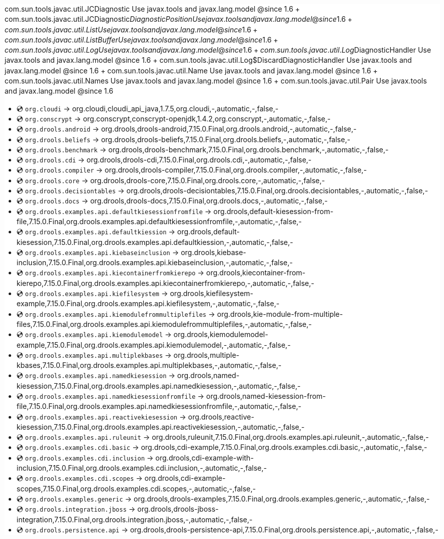 com.sun.tools.javac.util.JCDiagnostic    Use javax.tools and javax.lang.model @since 1.6 + com.sun.tools.javac.util.JCDiagnostic$DiagnosticPosition Use javax.tools and javax.lang.model @since 1.6 + com.sun.tools.javac.util.List            Use javax.tools and javax.lang.model @since 1.6 + com.sun.tools.javac.util.ListBuffer      Use javax.tools and javax.lang.model @since 1.6 + com.sun.tools.javac.util.Log             Use javax.tools and javax.lang.model @since 1.6 + com.sun.tools.javac.util.Log$DiagnosticHandler Use javax.tools and javax.lang.model @since 1.6 + com.sun.tools.javac.util.Log$DiscardDiagnosticHandler Use javax.tools and javax.lang.model @since 1.6 + com.sun.tools.javac.util.Name            Use javax.tools and javax.lang.model @since 1.6 + com.sun.tools.javac.util.Names           Use javax.tools and javax.lang.model @since 1.6 + com.sun.tools.javac.util.Pair            Use javax.tools and javax.lang.model @since 1.6
- :cd: `org.cloudi` -> org.cloudi,cloudi_api_java,1.7.5,org.cloudi,-,automatic,-,false,-
- :cd: `org.conscrypt` -> org.conscrypt,conscrypt-openjdk,1.4.2,org.conscrypt,-,automatic,-,false,-
- :cd: `org.drools.android` -> org.drools,drools-android,7.15.0.Final,org.drools.android,-,automatic,-,false,-
- :cd: `org.drools.beliefs` -> org.drools,drools-beliefs,7.15.0.Final,org.drools.beliefs,-,automatic,-,false,-
- :cd: `org.drools.benchmark` -> org.drools,drools-benchmark,7.15.0.Final,org.drools.benchmark,-,automatic,-,false,-
- :cd: `org.drools.cdi` -> org.drools,drools-cdi,7.15.0.Final,org.drools.cdi,-,automatic,-,false,-
- :cd: `org.drools.compiler` -> org.drools,drools-compiler,7.15.0.Final,org.drools.compiler,-,automatic,-,false,-
- :cd: `org.drools.core` -> org.drools,drools-core,7.15.0.Final,org.drools.core,-,automatic,-,false,-
- :cd: `org.drools.decisiontables` -> org.drools,drools-decisiontables,7.15.0.Final,org.drools.decisiontables,-,automatic,-,false,-
- :cd: `org.drools.docs` -> org.drools,drools-docs,7.15.0.Final,org.drools.docs,-,automatic,-,false,-
- :cd: `org.drools.examples.api.defaultkiesessionfromfile` -> org.drools,default-kiesession-from-file,7.15.0.Final,org.drools.examples.api.defaultkiesessionfromfile,-,automatic,-,false,-
- :cd: `org.drools.examples.api.defaultkiession` -> org.drools,default-kiesession,7.15.0.Final,org.drools.examples.api.defaultkiession,-,automatic,-,false,-
- :cd: `org.drools.examples.api.kiebaseinclusion` -> org.drools,kiebase-inclusion,7.15.0.Final,org.drools.examples.api.kiebaseinclusion,-,automatic,-,false,-
- :cd: `org.drools.examples.api.kiecontainerfromkierepo` -> org.drools,kiecontainer-from-kierepo,7.15.0.Final,org.drools.examples.api.kiecontainerfromkierepo,-,automatic,-,false,-
- :cd: `org.drools.examples.api.kiefilesystem` -> org.drools,kiefilesystem-example,7.15.0.Final,org.drools.examples.api.kiefilesystem,-,automatic,-,false,-
- :cd: `org.drools.examples.api.kiemodulefrommultiplefiles` -> org.drools,kie-module-from-multiple-files,7.15.0.Final,org.drools.examples.api.kiemodulefrommultiplefiles,-,automatic,-,false,-
- :cd: `org.drools.examples.api.kiemodulemodel` -> org.drools,kiemodulemodel-example,7.15.0.Final,org.drools.examples.api.kiemodulemodel,-,automatic,-,false,-
- :cd: `org.drools.examples.api.multiplekbases` -> org.drools,multiple-kbases,7.15.0.Final,org.drools.examples.api.multiplekbases,-,automatic,-,false,-
- :cd: `org.drools.examples.api.namedkiesession` -> org.drools,named-kiesession,7.15.0.Final,org.drools.examples.api.namedkiesession,-,automatic,-,false,-
- :cd: `org.drools.examples.api.namedkiesessionfromfile` -> org.drools,named-kiesession-from-file,7.15.0.Final,org.drools.examples.api.namedkiesessionfromfile,-,automatic,-,false,-
- :cd: `org.drools.examples.api.reactivekiesession` -> org.drools,reactive-kiesession,7.15.0.Final,org.drools.examples.api.reactivekiesession,-,automatic,-,false,-
- :cd: `org.drools.examples.api.ruleunit` -> org.drools,ruleunit,7.15.0.Final,org.drools.examples.api.ruleunit,-,automatic,-,false,-
- :cd: `org.drools.examples.cdi.basic` -> org.drools,cdi-example,7.15.0.Final,org.drools.examples.cdi.basic,-,automatic,-,false,-
- :cd: `org.drools.examples.cdi.inclusion` -> org.drools,cdi-example-with-inclusion,7.15.0.Final,org.drools.examples.cdi.inclusion,-,automatic,-,false,-
- :cd: `org.drools.examples.cdi.scopes` -> org.drools,cdi-example-scopes,7.15.0.Final,org.drools.examples.cdi.scopes,-,automatic,-,false,-
- :cd: `org.drools.examples.generic` -> org.drools,drools-examples,7.15.0.Final,org.drools.examples.generic,-,automatic,-,false,-
- :cd: `org.drools.integration.jboss` -> org.drools,drools-jboss-integration,7.15.0.Final,org.drools.integration.jboss,-,automatic,-,false,-
- :cd: `org.drools.persistence.api` -> org.drools,drools-persistence-api,7.15.0.Final,org.drools.persistence.api,-,automatic,-,false,-